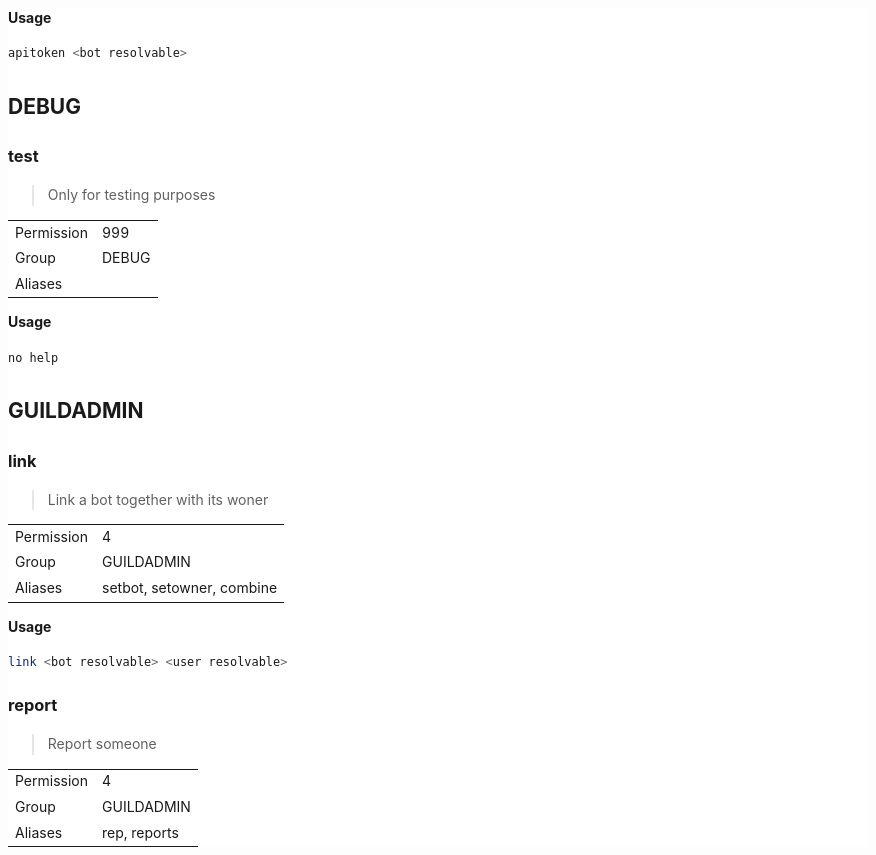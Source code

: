 **Usage**

```php
apitoken <bot resolvable>
```



## DEBUG

### test

> Only for testing purposes

| | |
| --------- | --------- |
| Permission | 999 |
| Group | DEBUG |
| Aliases |  |

**Usage**

```php
no help
```



## GUILDADMIN

### link

> Link a bot together with its woner

| | |
| --------- | --------- |
| Permission | 4 |
| Group | GUILDADMIN |
| Aliases | setbot, setowner, combine |

**Usage**

```php
link <bot resolvable> <user resolvable>
```


### report

> Report someone

| | |
| --------- | --------- |
| Permission | 4 |
| Group | GUILDADMIN |
| Aliases | rep, reports |
